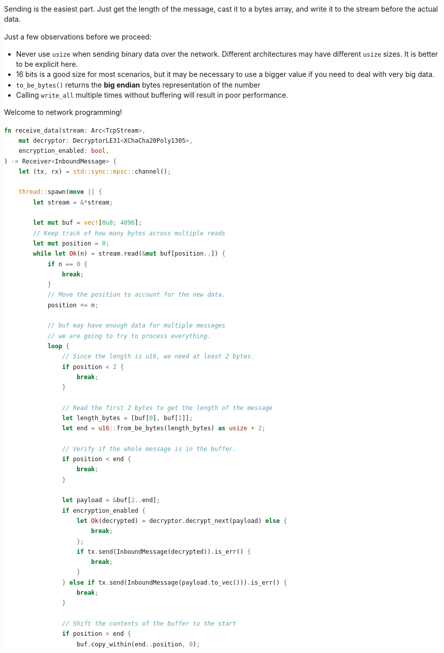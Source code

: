 Sending is the easiest part. Just get the length of the message, cast it to a bytes array, and write it to the stream before the actual data. 

Just a few observations before we proceed:
- Never use `usize` when sending binary data over the network. Different architectures may have different `usize` sizes. It is better to be explicit here. 
- 16 bits is a good size for most scenarios, but it may be necessary to use a bigger value if you need to deal with very big data.
- `to_be_bytes()` returns the **big endian** bytes representation of the number
- Calling `write_all` multiple times without buffering will result in poor performance. 

Welcome to network programming!

```rust
fn receive_data(stream: Arc<TcpStream>,
    mut decryptor: DecryptorLE31<XChaCha20Poly1305>,
    encryption_enabled: bool,
) -> Receiver<InboundMessage> {
    let (tx, rx) = std::sync::mpsc::channel();

    thread::spawn(move || {
        let stream = &*stream;

        let mut buf = vec![0u8; 4096];
        // Keep track of how many bytes across multiple reads
        let mut position = 0;
        while let Ok(n) = stream.read(&mut buf[position..]) {
            if n == 0 {
                break;
            }
            // Move the position to account for the new data.
            position += n;

            // buf may have enough data for multiple messages
            // we are going to try to process everything.
            loop {
                // Since the length is u16, we need at least 2 bytes.
                if position < 2 {
                    break;
                }

                // Read the first 2 bytes to get the length of the message
                let length_bytes = [buf[0], buf[1]];
                let end = u16::from_be_bytes(length_bytes) as usize + 2;

                // Verify if the whole message is in the buffer.
                if position < end {
                    break;
                }

                let payload = &buf[2..end];
                if encryption_enabled {
                    let Ok(decrypted) = decryptor.decrypt_next(payload) else { 
                        break; 
                    };
                    if tx.send(InboundMessage(decrypted)).is_err() {
                        break;
                    }
                } else if tx.send(InboundMessage(payload.to_vec())).is_err() {
                    break;
                }

                // Shift the contents of the buffer to the start
                if position > end {
                    buf.copy_within(end..position, 0);
```